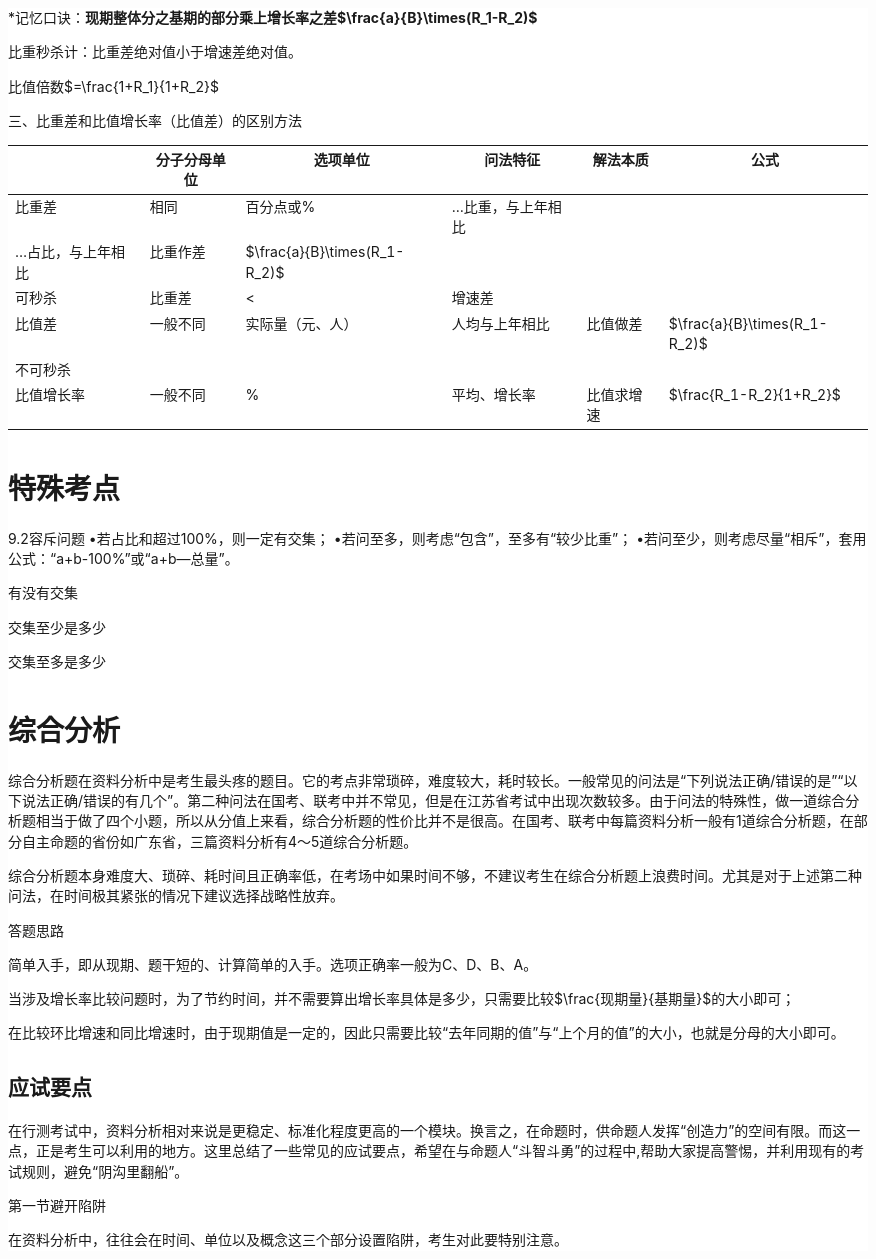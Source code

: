 *记忆口诀：**现期整体分之基期的部分乘上增长率之差$\frac{a}{B}\times(R_1-R_2)$**

比重秒杀计：比重差绝对值小于增速差绝对值。

比值倍数$=\frac{1+R_1}{1+R_2}$

三、比重差和比值增长率（比值差）的区别方法

|  | 分子分母单位 | 选项单位 | 问法特征 | 解法本质 | 公式 |
| --- | --- | --- | --- | --- | --- |
| 比重差 | 相同 | 百分点或% | …比重，与上年相比
…占比，与上年相比 | 比重作差 | $\frac{a}{B}\times(R_1-R_2)$
可秒杀|比重差|<|增速差| |
| 比值差 | 一般不同 | 实际量（元、人） | 人均与上年相比 | 比值做差 | $\frac{a}{B}\times(R_1-R_2)$
不可秒杀 |
| 比值增长率 | 一般不同 | % | 平均、增长率 | 比值求增速 | $\frac{R_1-R_2}{1+R_2}$ |

# 特殊考点

9.2容斥问题
•若占比和超过100%，则一定有交集；
•若问至多，则考虑“包含”，至多有“较少比重”；
•若问至少，则考虑尽量“相斥”，套用公式：“a+b-100%”或“a+b—总量”。

有没有交集

交集至少是多少

交集至多是多少

# 综合分析

综合分析题在资料分析中是考生最头疼的题目。它的考点非常琐碎，难度较大，耗时较长。一般常见的问法是“下列说法正确/错误的是”“以下说法正确/错误的有几个”。第二种问法在国考、联考中并不常见，但是在江苏省考试中出现次数较多。由于问法的特殊性，做一道综合分析题相当于做了四个小题，所以从分值上来看，综合分析题的性价比并不是很高。在国考、联考中每篇资料分析一般有1道综合分析题，在部分自主命题的省份如广东省，三篇资料分析有4〜5道综合分析题。

综合分析题本身难度大、琐碎、耗时间且正确率低，在考场中如果时间不够，不建议考生在综合分析题上浪费时间。尤其是对于上述第二种问法，在时间极其紧张的情况下建议选择战略性放弃。

答题思路

简单入手，即从现期、题干短的、计算简单的入手。选项正确率一般为C、D、B、A。

当涉及增长率比较问题时，为了节约时间，并不需要算出增长率具体是多少，只需要比较$\frac{现期量}{基期量}$的大小即可；

在比较环比增速和同比增速时，由于现期值是一定的，因此只需要比较“去年同期的值”与“上个月的值”的大小，也就是分母的大小即可。

## 应试要点

在行测考试中，资料分析相对来说是更稳定、标准化程度更高的一个模块。换言之，在命题时，供命题人发挥“创造力”的空间有限。而这一点，正是考生可以利用的地方。这里总结了一些常见的应试要点，希望在与命题人“斗智斗勇”的过程中,帮助大家提高警惕，并利用现有的考试规则，避免“阴沟里翻船”。

第一节避开陷阱

在资料分析中，往往会在时间、单位以及概念这三个部分设置陷阱，考生对此要特别注意。
